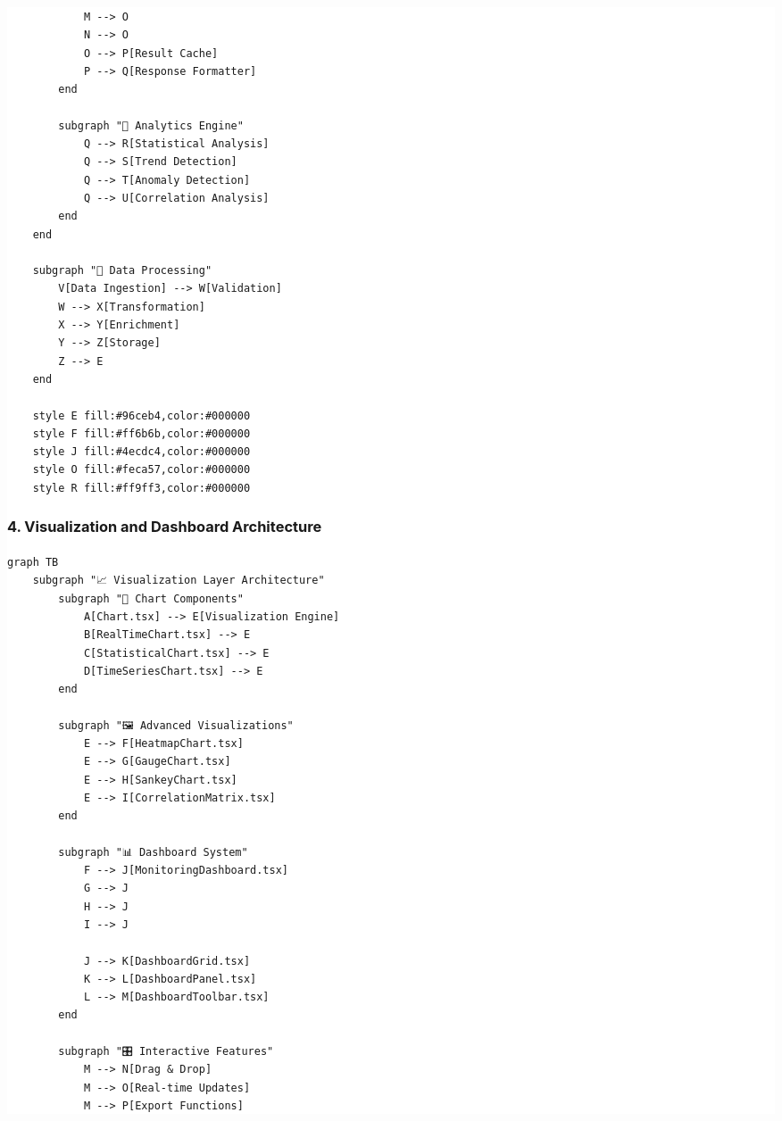 ```mermaid
            M --> O
            N --> O
            O --> P[Result Cache]
            P --> Q[Response Formatter]
        end

        subgraph "🧠 Analytics Engine"
            Q --> R[Statistical Analysis]
            Q --> S[Trend Detection]
            Q --> T[Anomaly Detection]
            Q --> U[Correlation Analysis]
        end
    end

    subgraph "🔧 Data Processing"
        V[Data Ingestion] --> W[Validation]
        W --> X[Transformation]
        X --> Y[Enrichment]
        Y --> Z[Storage]
        Z --> E
    end

    style E fill:#96ceb4,color:#000000
    style F fill:#ff6b6b,color:#000000
    style J fill:#4ecdc4,color:#000000
    style O fill:#feca57,color:#000000
    style R fill:#ff9ff3,color:#000000
```

### 4. **Visualization and Dashboard Architecture**

```mermaid
graph TB
    subgraph "📈 Visualization Layer Architecture"
        subgraph "🎨 Chart Components"
            A[Chart.tsx] --> E[Visualization Engine]
            B[RealTimeChart.tsx] --> E
            C[StatisticalChart.tsx] --> E
            D[TimeSeriesChart.tsx] --> E
        end

        subgraph "🖼️ Advanced Visualizations"
            E --> F[HeatmapChart.tsx]
            E --> G[GaugeChart.tsx]
            E --> H[SankeyChart.tsx]
            E --> I[CorrelationMatrix.tsx]
        end

        subgraph "📊 Dashboard System"
            F --> J[MonitoringDashboard.tsx]
            G --> J
            H --> J
            I --> J

            J --> K[DashboardGrid.tsx]
            K --> L[DashboardPanel.tsx]
            L --> M[DashboardToolbar.tsx]
        end

        subgraph "🎛️ Interactive Features"
            M --> N[Drag & Drop]
            M --> O[Real-time Updates]
            M --> P[Export Functions]
```